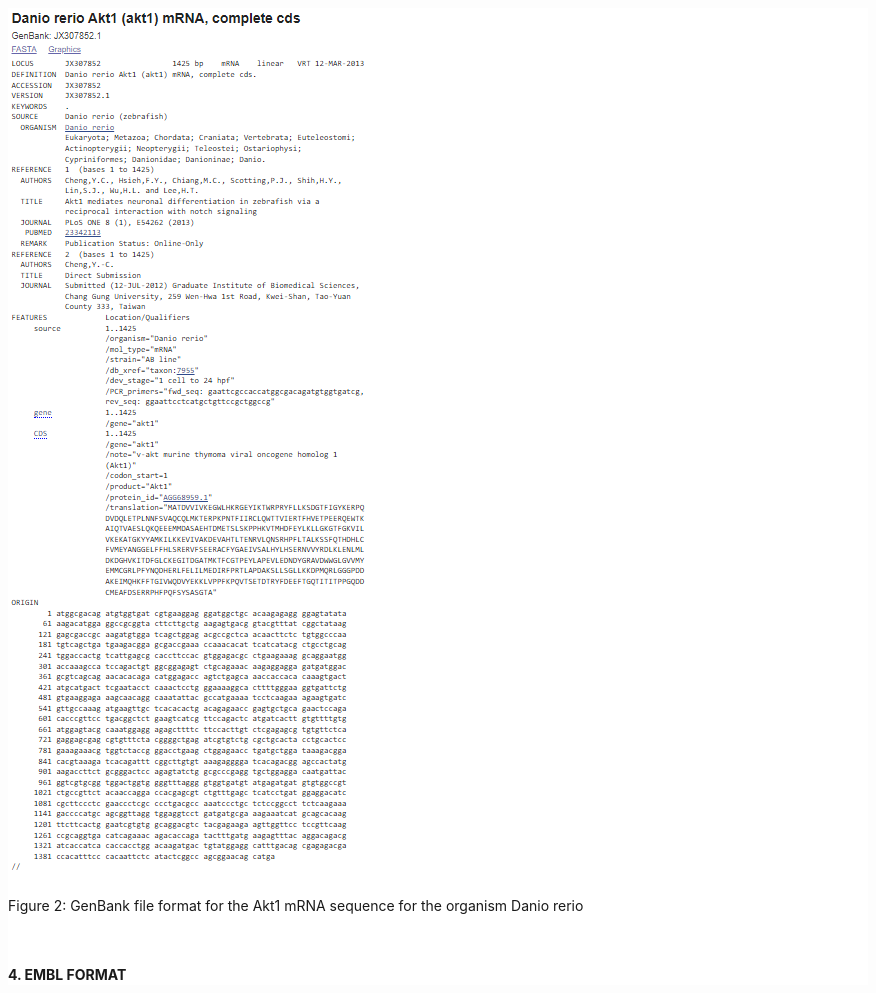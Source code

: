 <img src="images/theory2.png" title="" />


 Figure 2: GenBank file format for the Akt1 mRNA sequence for the organism Danio rerio

&nbsp;
&nbsp;


**4.	EMBL FORMAT**

